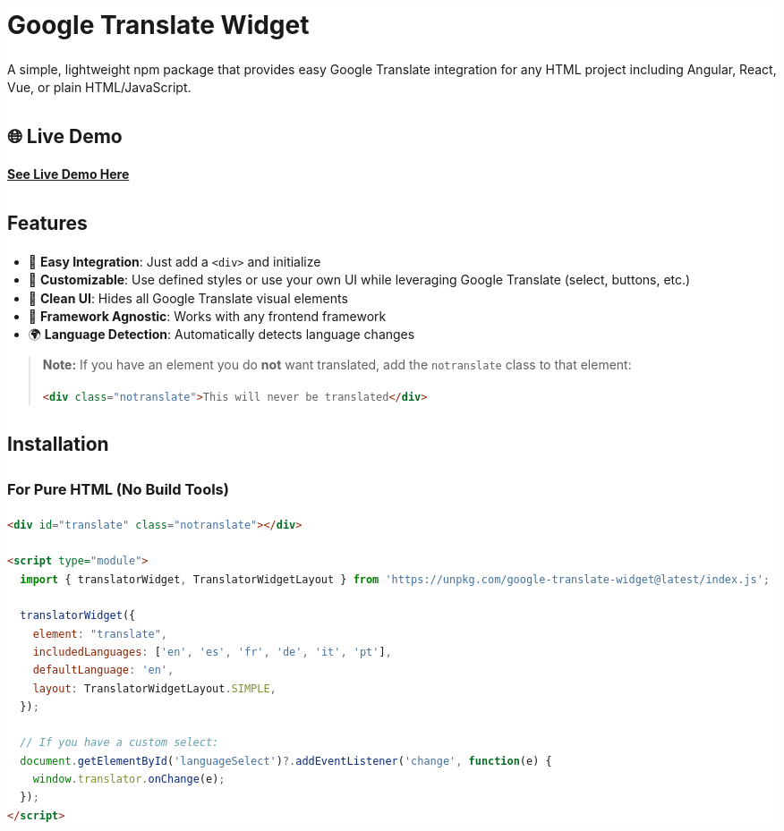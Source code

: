 
# Google Translate Widget

A simple, lightweight npm package that provides easy Google Translate integration for any HTML project including Angular, React, Vue, or plain HTML/JavaScript.



## 🌐 Live Demo

**[See Live Demo Here](https://vitolrosario.github.io/google-translate-widget)**

## Features

- 🎯 **Easy Integration**: Just add a `<div>` and initialize
- 🎨 **Customizable**: Use defined styles or use your own UI while leveraging Google Translate (select, buttons, etc.)
- 🚫 **Clean UI**: Hides all Google Translate visual elements
- 📱 **Framework Agnostic**: Works with any frontend framework
- 🌍 **Language Detection**: Automatically detects language changes


> **Note:** If you have an element you do **not** want translated, add the `notranslate` class to that element:
>
> ```html
> <div class="notranslate">This will never be translated</div>
> ```

## Installation

### For Pure HTML (No Build Tools)

```html
<div id="translate" class="notranslate"></div>

<script type="module">
  import { translatorWidget, TranslatorWidgetLayout } from 'https://unpkg.com/google-translate-widget@latest/index.js';
    
  translatorWidget({
    element: "translate",
    includedLanguages: ['en', 'es', 'fr', 'de', 'it', 'pt'],
    defaultLanguage: 'en',
    layout: TranslatorWidgetLayout.SIMPLE,
  });

  // If you have a custom select:
  document.getElementById('languageSelect')?.addEventListener('change', function(e) {
    window.translator.onChange(e);
  });
</script>
```
